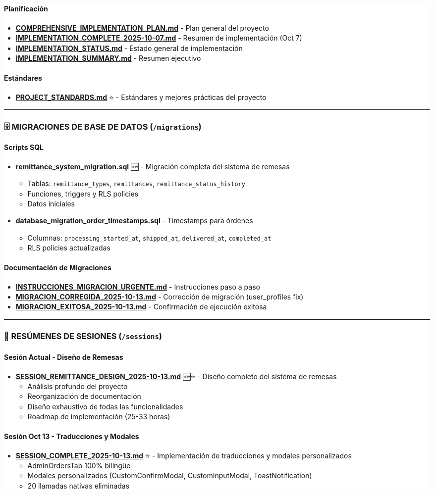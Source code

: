 #### Planificación
- **[COMPREHENSIVE_IMPLEMENTATION_PLAN.md](guides/COMPREHENSIVE_IMPLEMENTATION_PLAN.md)** - Plan general del proyecto
- **[IMPLEMENTATION_COMPLETE_2025-10-07.md](guides/IMPLEMENTATION_COMPLETE_2025-10-07.md)** - Resumen de implementación (Oct 7)
- **[IMPLEMENTATION_STATUS.md](guides/IMPLEMENTATION_STATUS.md)** - Estado general de implementación
- **[IMPLEMENTATION_SUMMARY.md](guides/IMPLEMENTATION_SUMMARY.md)** - Resumen ejecutivo

#### Estándares
- **[PROJECT_STANDARDS.md](guides/PROJECT_STANDARDS.md)** ⭐ - Estándares y mejores prácticas del proyecto

---

### 🗄️ MIGRACIONES DE BASE DE DATOS (`/migrations`)

#### Scripts SQL
- **[remittance_system_migration.sql](migrations/remittance_system_migration.sql)** 🆕 - Migración completa del sistema de remesas
  - Tablas: `remittance_types`, `remittances`, `remittance_status_history`
  - Funciones, triggers y RLS policies
  - Datos iniciales

- **[database_migration_order_timestamps.sql](migrations/database_migration_order_timestamps.sql)** - Timestamps para órdenes
  - Columnas: `processing_started_at`, `shipped_at`, `delivered_at`, `completed_at`
  - RLS policies actualizadas

#### Documentación de Migraciones
- **[INSTRUCCIONES_MIGRACION_URGENTE.md](migrations/INSTRUCCIONES_MIGRACION_URGENTE.md)** - Instrucciones paso a paso
- **[MIGRACION_CORREGIDA_2025-10-13.md](migrations/MIGRACION_CORREGIDA_2025-10-13.md)** - Corrección de migración (user_profiles fix)
- **[MIGRACION_EXITOSA_2025-10-13.md](migrations/MIGRACION_EXITOSA_2025-10-13.md)** - Confirmación de ejecución exitosa

---

### 📝 RESÚMENES DE SESIONES (`/sessions`)

#### Sesión Actual - Diseño de Remesas
- **[SESSION_REMITTANCE_DESIGN_2025-10-13.md](sessions/SESSION_REMITTANCE_DESIGN_2025-10-13.md)** 🆕⭐ - Diseño completo del sistema de remesas
  - Análisis profundo del proyecto
  - Reorganización de documentación
  - Diseño exhaustivo de todas las funcionalidades
  - Roadmap de implementación (25-33 horas)

#### Sesión Oct 13 - Traducciones y Modales
- **[SESSION_COMPLETE_2025-10-13.md](sessions/SESSION_COMPLETE_2025-10-13.md)** ⭐ - Implementación de traducciones y modales personalizados
  - AdminOrdersTab 100% bilingüe
  - Modales personalizados (CustomConfirmModal, CustomInputModal, ToastNotification)
  - 20 llamadas nativas eliminadas
